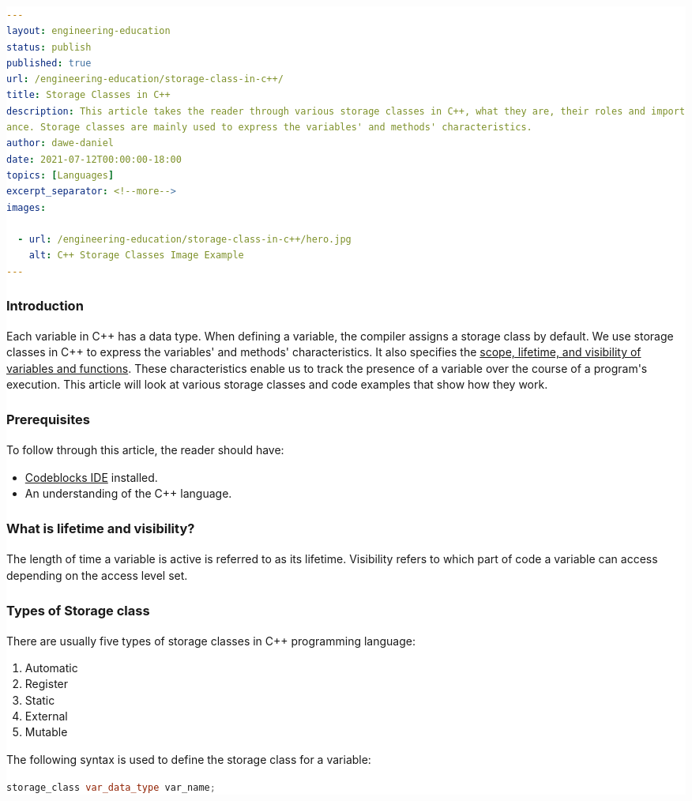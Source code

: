 ```yaml
---
layout: engineering-education
status: publish
published: true
url: /engineering-education/storage-class-in-c++/
title: Storage Classes in C++
description: This article takes the reader through various storage classes in C++, what they are, their roles and importance. Storage classes are mainly used to express the variables' and methods' characteristics.
author: dawe-daniel
date: 2021-07-12T00:00:00-18:00
topics: [Languages]
excerpt_separator: <!--more-->
images:

  - url: /engineering-education/storage-class-in-c++/hero.jpg
    alt: C++ Storage Classes Image Example
---
```

### Introduction
Each variable in C++ has a data type. When defining a variable, the compiler assigns a storage class by default. We use storage classes in C++ to express the variables' and methods' characteristics. It also specifies the [scope, lifetime, and visibility of variables and functions](https://www.opensourceforu.com/2011/10/joy-of-programming-scope-lifetime-and-visibility-in-c). These characteristics enable us to track the presence of a variable over the course of a program's execution. This article will look at various storage classes and code examples that show how they work.

### Prerequisites
To follow through this article, the reader should have:

- [Codeblocks IDE](https://www.codeblocks.org/downloads/) installed.
- An understanding of the C++ language.

### What is lifetime and visibility?
The length of time a variable is active is referred to as its lifetime. Visibility refers to which part of code a variable can access depending on the access level set.

### Types of Storage class
There are usually five types of storage classes in C++ programming language:

1. Automatic
2. Register
3. Static
4. External
5. Mutable

The following syntax is used to define the storage class for a variable:

```c++
storage_class var_data_type var_name;
```
